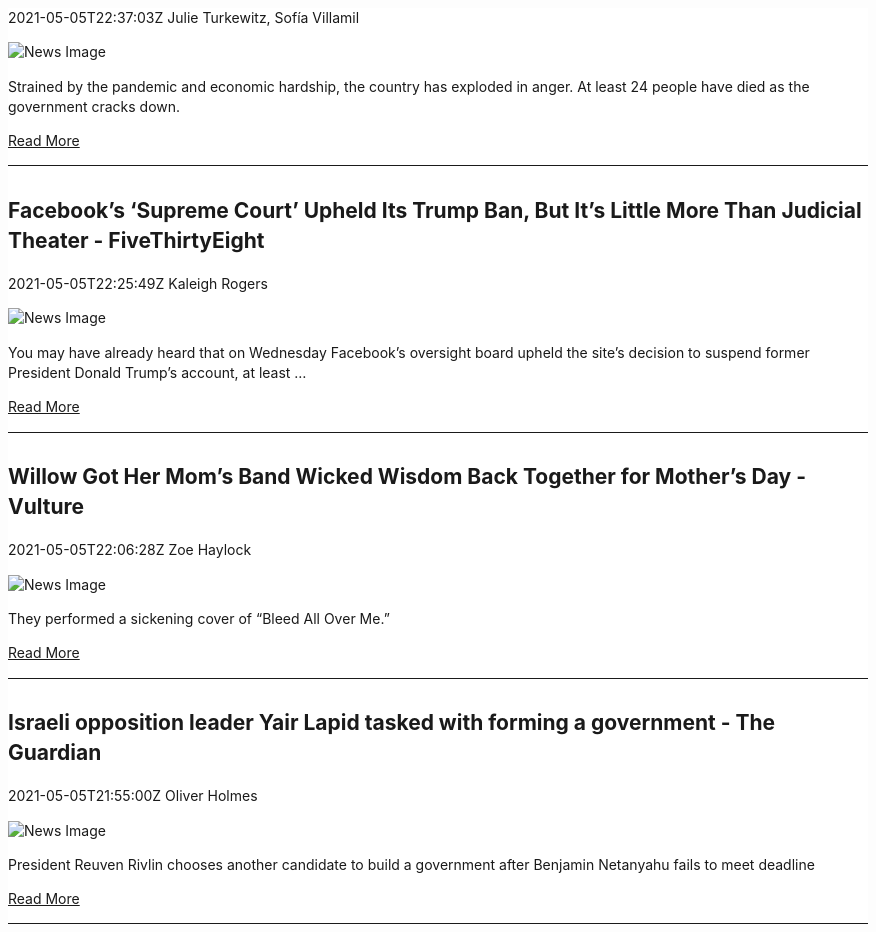 2021-05-05T22:37:03Z Julie Turkewitz, Sofía Villamil

![News Image](https://static01.nyt.com/images/2021/05/05/world/05colombia-top-new/05colombia-top-new-facebookJumbo-v2.jpg)

Strained by the pandemic and economic hardship, the country has exploded in anger. At least 24 people have died as the government cracks down.

[Read More](https://www.nytimes.com/2021/05/05/world/americas/colombia-covid-protests-duque.html)

---

## Facebook’s ‘Supreme Court’ Upheld Its Trump Ban, But It’s Little More Than Judicial Theater - FiveThirtyEight

2021-05-05T22:25:49Z Kaleigh Rogers

![News Image](https://fivethirtyeight.com/wp-content/uploads/2021/05/GettyImages-1232232688-16x9-1.jpg?w=700)

You may have already heard that on Wednesday Facebook’s oversight board upheld the site’s decision to suspend former President Donald Trump’s account, at least …

[Read More](https://fivethirtyeight.com/features/facebooks-supreme-court-upheld-its-trump-ban-but-its-little-more-than-judicial-theater/)

---

## Willow Got Her Mom’s Band Wicked Wisdom Back Together for Mother’s Day - Vulture

2021-05-05T22:06:28Z Zoe Haylock

![News Image](https://pyxis.nymag.com/v1/imgs/f90/75c/581c53668e641078d0e7cd37c177f52499-willow-smith-red-table-talk.1x.rsocial.w1200.jpg)

They performed a sickening cover of “Bleed All Over Me.”

[Read More](https://www.vulture.com/2021/05/red-table-talk-willow-reunites-jada-pinkett-smith-band.html)

---

## Israeli opposition leader Yair Lapid tasked with forming a government - The Guardian

2021-05-05T21:55:00Z Oliver Holmes

![News Image](https://i.guim.co.uk/img/media/075a9f86af454fb2f8e32e6c6bda9cbc2194e2b8/0_166_5000_3002/master/5000.jpg?width=1200&height=630&quality=85&auto=format&fit=crop&overlay-align=bottom%2Cleft&overlay-width=100p&overlay-base64=L2ltZy9zdGF0aWMvb3ZlcmxheXMvdGctZGVmYXVsdC5wbmc&enable=upscale&s=7c40d9e40d996e5b1ef54a05674dff61)

President Reuven Rivlin chooses another candidate to build a government after Benjamin Netanyahu fails to meet deadline

[Read More](https://amp.theguardian.com/world/2021/may/05/israeli-opposition-leader-yair-lapid-tasked-with-forming-a-government)

---
